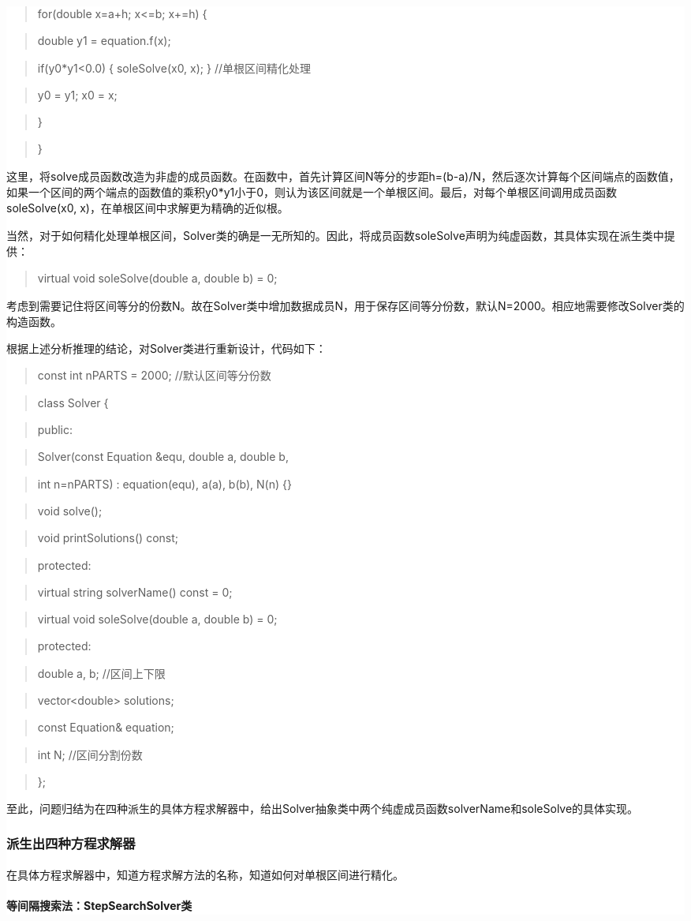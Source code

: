 >   for(double x=a+h; x\<=b; x+=h) {

>   double y1 = equation.f(x);

>   if(y0\*y1\<0.0) { soleSolve(x0, x); } //单根区间精化处理

>   y0 = y1; x0 = x;

>   }

>   }

这里，将solve成员函数改造为非虚的成员函数。在函数中，首先计算区间N等分的步距h=(b-a)/N，然后逐次计算每个区间端点的函数值，如果一个区间的两个端点的函数值的乘积y0\*y1小于0，则认为该区间就是一个单根区间。最后，对每个单根区间调用成员函数soleSolve(x0,
x)，在单根区间中求解更为精确的近似根。

当然，对于如何精化处理单根区间，Solver类的确是一无所知的。因此，将成员函数soleSolve声明为纯虚函数，其具体实现在派生类中提供：

>   virtual void soleSolve(double a, double b) = 0;

考虑到需要记住将区间等分的份数N。故在Solver类中增加数据成员N，用于保存区间等分份数，默认N=2000。相应地需要修改Solver类的构造函数。

根据上述分析推理的结论，对Solver类进行重新设计，代码如下：

>   const int nPARTS = 2000; //默认区间等分份数

>   class Solver {

>   public:

>   Solver(const Equation &equ, double a, double b,

>   int n=nPARTS) : equation(equ), a(a), b(b), N(n) {}

>   void solve();

>   void printSolutions() const;

>   protected:

>   virtual string solverName() const = 0;

>   virtual void soleSolve(double a, double b) = 0;

>   protected:

>   double a, b; //区间上下限

>   vector\<double\> solutions;

>   const Equation& equation;

>   int N; //区间分割份数

>   };

至此，问题归结为在四种派生的具体方程求解器中，给出Solver抽象类中两个纯虚成员函数solverName和soleSolve的具体实现。

### 派生出四种方程求解器

在具体方程求解器中，知道方程求解方法的名称，知道如何对单根区间进行精化。

#### 等间隔搜索法：StepSearchSolver类

